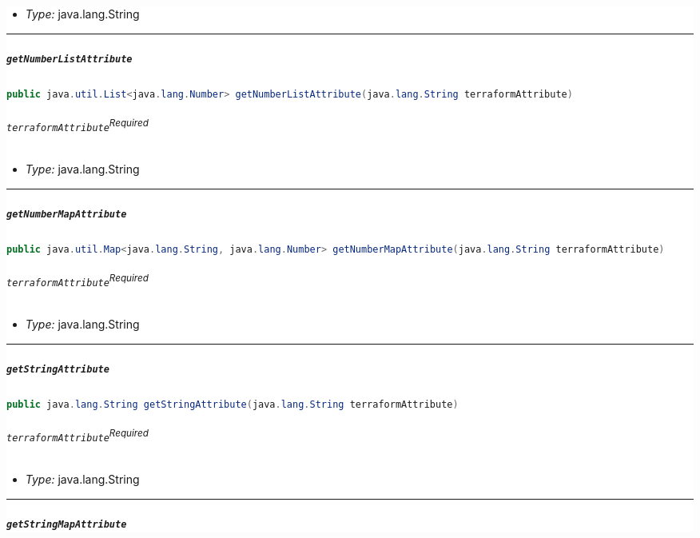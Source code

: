 - *Type:* java.lang.String

---

##### `getNumberListAttribute` <a name="getNumberListAttribute" id="@cdktf/provider-azurerm.paloAltoLocalRulestackRule.PaloAltoLocalRulestackRule.getNumberListAttribute"></a>

```java
public java.util.List<java.lang.Number> getNumberListAttribute(java.lang.String terraformAttribute)
```

###### `terraformAttribute`<sup>Required</sup> <a name="terraformAttribute" id="@cdktf/provider-azurerm.paloAltoLocalRulestackRule.PaloAltoLocalRulestackRule.getNumberListAttribute.parameter.terraformAttribute"></a>

- *Type:* java.lang.String

---

##### `getNumberMapAttribute` <a name="getNumberMapAttribute" id="@cdktf/provider-azurerm.paloAltoLocalRulestackRule.PaloAltoLocalRulestackRule.getNumberMapAttribute"></a>

```java
public java.util.Map<java.lang.String, java.lang.Number> getNumberMapAttribute(java.lang.String terraformAttribute)
```

###### `terraformAttribute`<sup>Required</sup> <a name="terraformAttribute" id="@cdktf/provider-azurerm.paloAltoLocalRulestackRule.PaloAltoLocalRulestackRule.getNumberMapAttribute.parameter.terraformAttribute"></a>

- *Type:* java.lang.String

---

##### `getStringAttribute` <a name="getStringAttribute" id="@cdktf/provider-azurerm.paloAltoLocalRulestackRule.PaloAltoLocalRulestackRule.getStringAttribute"></a>

```java
public java.lang.String getStringAttribute(java.lang.String terraformAttribute)
```

###### `terraformAttribute`<sup>Required</sup> <a name="terraformAttribute" id="@cdktf/provider-azurerm.paloAltoLocalRulestackRule.PaloAltoLocalRulestackRule.getStringAttribute.parameter.terraformAttribute"></a>

- *Type:* java.lang.String

---

##### `getStringMapAttribute` <a name="getStringMapAttribute" id="@cdktf/provider-azurerm.paloAltoLocalRulestackRule.PaloAltoLocalRulestackRule.getStringMapAttribute"></a>

